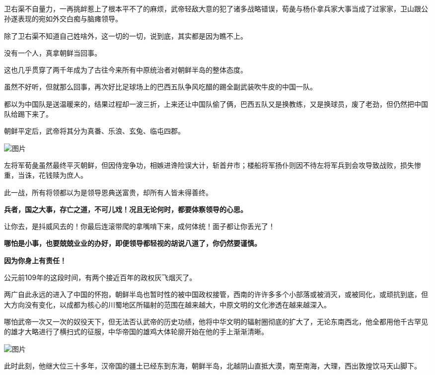 
卫右渠不自量力，一再挑衅惹上了根本平不了的麻烦，武帝轻敌大意的犯了诸多战略错误，荀彘与杨仆拿兵家大事当成了过家家，卫山跟公孙遂表现的宛如外交白痴与脑瘫领导。



除了卫右渠不知道自己姓啥外，这一切的一切，说到底，其实都是因为瞧不上。



没有一个人，真拿朝鲜当回事。



这也几乎贯穿了两千年成为了古往今来所有中原统治者对朝鲜半岛的整体态度。



虽然不好听，但就那么回事，再次好比足球场上的巴西五队争风吃醋的踢全副武装吹牛皮的中国一队。



都以为中国队是送温暖来的，结果过程却一波三折，上来还让中国队偷了俩，巴西五队又是换教练，又是换球员，废了老劲，但仍然把中国队给踢下来了。



朝鲜平定后，武帝将其分为真番、乐浪、玄兔、临屯四郡。



![图片](../img/第三十战：定南疆灭朝鲜（全）专治各种不服.assets/640-20220427165811876.jpeg)



左将军荀彘虽然最终平灭朝鲜，但因侍宠争功，相嫉进谗险误大计，斩首弁市；楼船将军扬仆则因不待左将军兵到会攻导致战败，损失惨重，当诛，花钱赎为庶人。



此一战，所有将领都以为是领导恩典送富贵，却所有人皆未得善终。



**兵者，国之大事，存亡之道，不可儿戏！况且无论何时，都要体察领导的心思。**



让你去，是抖威风去的！你最后连滚带爬的拿嘴啃下来，成何体统！面子都让你丢光了！



**哪怕是小事，也要兢兢业业的办好，即便领导都轻视的胡说八道了，你仍然要谨慎。**



**因为你身上有责任！**



公元前109年的这段时间，有两个接近百年的政权灰飞烟灭了。



两广自此永远的进入了中国的怀抱，朝鲜半岛也暂时性的被中国政权接管，西南的许许多多个小部落或被消灭，或被同化，或顽抗到底，但大方向没有变化，以成都为核心的川蜀地区所辐射的范围在越来越大，中原文明的文化渗透在越来越深入。



哪怕武帝一次又一次的奴役天下，但无法否认武帝的历史功绩，他将中华文明的辐射圈彻底的扩大了，无论东南西北，他全都用他千古罕见的雄才大略进行了横扫式的征服，中华帝国的雄鸡大体轮廓开始在他的手上渐渐清晰。



![图片](../img/第三十战：定南疆灭朝鲜（全）专治各种不服.assets/640-20220427165812002.jpeg)



此时此刻，他继大位三十多年，汉帝国的疆土已经东到东海，朝鲜半岛，北越阴山直抵大漠，南至南海，大理，西出敦煌饮马天山脚下。

